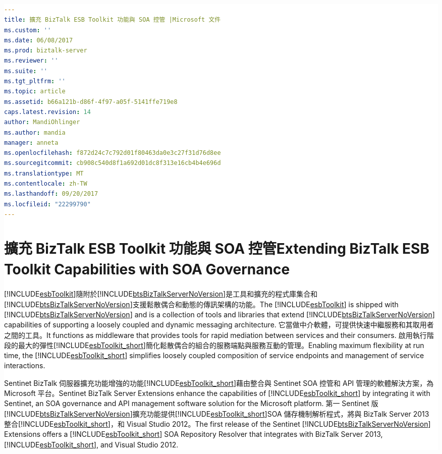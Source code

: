 ```yaml
---
title: 擴充 BizTalk ESB Toolkit 功能與 SOA 控管 |Microsoft 文件
ms.custom: ''
ms.date: 06/08/2017
ms.prod: biztalk-server
ms.reviewer: ''
ms.suite: ''
ms.tgt_pltfrm: ''
ms.topic: article
ms.assetid: b66a121b-d86f-4f97-a05f-5141ffe719e8
caps.latest.revision: 14
author: MandiOhlinger
ms.author: mandia
manager: anneta
ms.openlocfilehash: f872d24c7c792d01f80463da0e3c27f31d76d8ee
ms.sourcegitcommit: cb908c540d8f1a692d01dc8f313e16cb4b4e696d
ms.translationtype: MT
ms.contentlocale: zh-TW
ms.lasthandoff: 09/20/2017
ms.locfileid: "22299790"
---
```

# <a name="extending-biztalk-esb-toolkit-capabilities-with-soa-governance"></a><span data-ttu-id="555e9-102">擴充 BizTalk ESB Toolkit 功能與 SOA 控管</span><span class="sxs-lookup"><span data-stu-id="555e9-102">Extending BizTalk ESB Toolkit Capabilities with SOA Governance</span></span>
<span data-ttu-id="555e9-103">[!INCLUDE[esbToolkit](../includes/esbtoolkit-md.md)]隨附於[!INCLUDE[btsBizTalkServerNoVersion](../includes/btsbiztalkservernoversion-md.md)]是工具和擴充的程式庫集合和[!INCLUDE[btsBizTalkServerNoVersion](../includes/btsbiztalkservernoversion-md.md)]支援鬆散偶合和動態的傳訊架構的功能。</span><span class="sxs-lookup"><span data-stu-id="555e9-103">The [!INCLUDE[esbToolkit](../includes/esbtoolkit-md.md)] is shipped with [!INCLUDE[btsBizTalkServerNoVersion](../includes/btsbiztalkservernoversion-md.md)] and is a collection of tools and libraries that extend [!INCLUDE[btsBizTalkServerNoVersion](../includes/btsbiztalkservernoversion-md.md)] capabilities of supporting a loosely coupled and dynamic messaging architecture.</span></span> <span data-ttu-id="555e9-104">它當做中介軟體，可提供快速中繼服務和其取用者之間的工具。</span><span class="sxs-lookup"><span data-stu-id="555e9-104">It functions as middleware that provides tools for rapid mediation between services and their consumers.</span></span> <span data-ttu-id="555e9-105">啟用執行階段的最大的彈性[!INCLUDE[esbToolkit_short](../includes/esbtoolkit-short-md.md)]簡化鬆散偶合的組合的服務端點與服務互動的管理。</span><span class="sxs-lookup"><span data-stu-id="555e9-105">Enabling maximum flexibility at run time, the [!INCLUDE[esbToolkit_short](../includes/esbtoolkit-short-md.md)] simplifies loosely coupled composition of service endpoints and management of service interactions.</span></span>  
  
 <span data-ttu-id="555e9-106">Sentinet BizTalk 伺服器擴充功能增強的功能[!INCLUDE[esbToolkit_short](../includes/esbtoolkit-short-md.md)]藉由整合與 Sentinet SOA 控管和 API 管理的軟體解決方案，為 Microsoft 平台。</span><span class="sxs-lookup"><span data-stu-id="555e9-106">Sentinet BizTalk Server Extensions enhance the capabilities of [!INCLUDE[esbToolkit_short](../includes/esbtoolkit-short-md.md)] by integrating it with Sentinet, an SOA governance and API management software solution for the Microsoft platform.</span></span> <span data-ttu-id="555e9-107">第一 Sentinet 版[!INCLUDE[btsBizTalkServerNoVersion](../includes/btsbiztalkservernoversion-md.md)]擴充功能提供[!INCLUDE[esbToolkit_short](../includes/esbtoolkit-short-md.md)]SOA 儲存機制解析程式，將與 BizTalk Server 2013 整合[!INCLUDE[esbToolkit_short](../includes/esbtoolkit-short-md.md)]，和 Visual Studio 2012。</span><span class="sxs-lookup"><span data-stu-id="555e9-107">The first release of the Sentinet [!INCLUDE[btsBizTalkServerNoVersion](../includes/btsbiztalkservernoversion-md.md)] Extensions offers a [!INCLUDE[esbToolkit_short](../includes/esbtoolkit-short-md.md)] SOA Repository Resolver that integrates with BizTalk Server 2013, [!INCLUDE[esbToolkit_short](../includes/esbtoolkit-short-md.md)], and Visual Studio 2012.</span></span>  
  